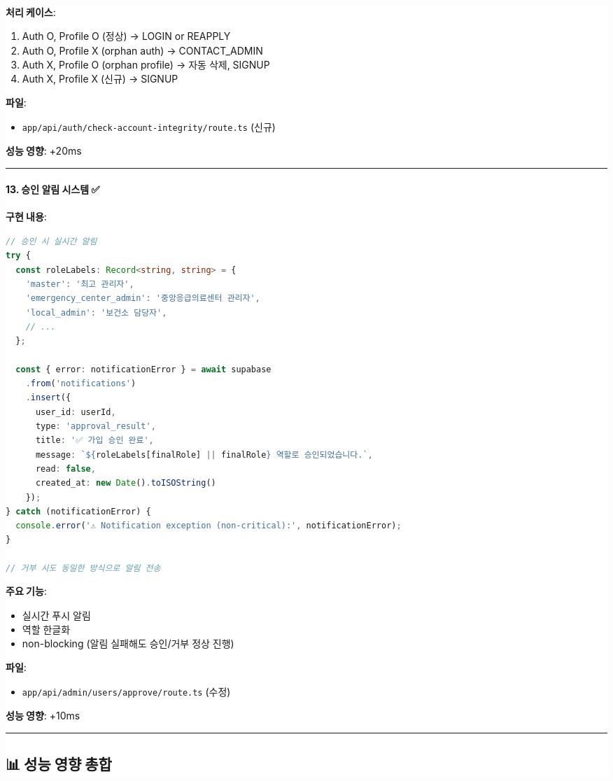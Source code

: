 **처리 케이스**:
1. Auth O, Profile O (정상) → LOGIN or REAPPLY
2. Auth O, Profile X (orphan auth) → CONTACT_ADMIN
3. Auth X, Profile O (orphan profile) → 자동 삭제, SIGNUP
4. Auth X, Profile X (신규) → SIGNUP

**파일**:
- `app/api/auth/check-account-integrity/route.ts` (신규)

**성능 영향**: +20ms

---

#### 13. 승인 알림 시스템 ✅
**구현 내용**:
```typescript
// 승인 시 실시간 알림
try {
  const roleLabels: Record<string, string> = {
    'master': '최고 관리자',
    'emergency_center_admin': '중앙응급의료센터 관리자',
    'local_admin': '보건소 담당자',
    // ...
  };

  const { error: notificationError } = await supabase
    .from('notifications')
    .insert({
      user_id: userId,
      type: 'approval_result',
      title: '✅ 가입 승인 완료',
      message: `${roleLabels[finalRole] || finalRole} 역할로 승인되었습니다.`,
      read: false,
      created_at: new Date().toISOString()
    });
} catch (notificationError) {
  console.error('⚠️ Notification exception (non-critical):', notificationError);
}

// 거부 시도 동일한 방식으로 알림 전송
```

**주요 기능**:
- 실시간 푸시 알림
- 역할 한글화
- non-blocking (알림 실패해도 승인/거부 정상 진행)

**파일**:
- `app/api/admin/users/approve/route.ts` (수정)

**성능 영향**: +10ms

---

## 📊 성능 영향 총합
